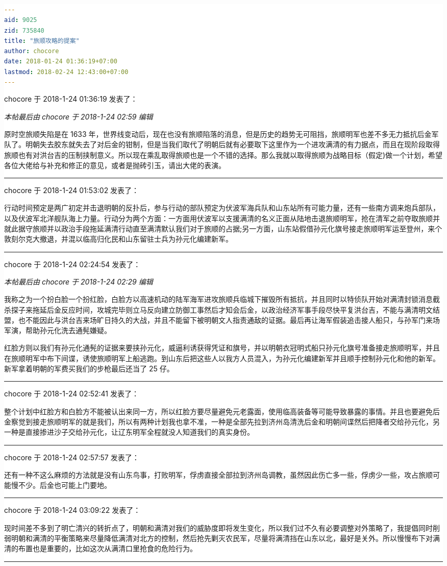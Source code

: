 ```yaml
---
aid: 9025
zid: 735840
title: "旅顺攻略的提案"
author: chocore
date: 2018-01-24 01:36:19+07:00
lastmod: 2018-02-24 12:43:00+07:00
---
```


chocore 于 2018-1-24 01:36:19 发表了：

_本帖最后由 chocore 于 2018-1-24 02:59 编辑_

原时空旅顺失陷是在 1633 年，世界线变动后，现在也没有旅顺陷落的消息，但是历史的趋势无可阻挡，旅顺明军也差不多无力抵抗后金军队了。明朝失去胶东就失去了对后金的钳制，但是当我们取代了明朝后就有必要取下这里作为一个进攻满清的有力据点，而且在现阶段取得旅顺也有对洪台吉的压制挟制意义。所以现在乘乱取得旅顺也是一个不错的选择。那么我就以取得旅顺为战略目标（假定)做一个计划，希望各位大佬给与补充和修正的意见，或者是抛砖引玉，请出大佬的表演。

---

chocore 于 2018-1-24 01:53:02 发表了：

行动时间预定是两广初定并击退明朝的反扑后，参与行动的部队预定为伏波军海兵队和山东站所有可能力量，还有一些南方调来炮兵部队，以及伏波军北洋舰队海上力量。行动分为两个方面：一方面用伏波军以支援满清的名义正面从陆地击退旅顺明军，抢在清军之前夺取旅顺并就此据守旅顺并以政治手段拖延满清行动直至满清默认我们对于旅顺的占据;另一方面，山东站假借孙元化旗号接走旅顺明军运至登州，来个敦刻尔克大撤退，并混以临高归化民和山东留驻士兵为孙元化编建新军。

---

chocore 于 2018-1-24 02:24:54 发表了：

_本帖最后由 chocore 于 2018-1-24 02:29 编辑_

我称之为一个扮白脸一个扮红脸，白脸方以高速机动的陆军海军进攻旅顺兵临城下摧毁所有抵抗，并且同时以特侦队开始对满清封锁消息截杀探子来拖延后金反应时间，攻城完毕则立马反向建立防御工事然后才知会后金，以政治经济军事手段尽快平复洪台吉，不能与满清明文结盟，也不能因此与洪台吉来场旷日持久的大战，并且不能留下被明朝文人指责通敌的证据。最后再让海军假装追击接人船只，与孙军门来场军演，帮助孙元化洗去通髡嫌疑。

红脸方则以我们有孙元化通髡的证据来要挟孙元化，威逼利诱获得凭证和旗号，并以明朝衣冠明式船只孙元化旗号准备接走旅顺明军，并且在旅顺明军中布下间谍，诱使旅顺明军上船逃跑。到山东后把这些人以我方人员混入，为孙元化编建新军并且顺手控制孙元化和他的新军。新军拿着明朝的军费买我们的步枪最后还当了 25 仔。

---

chocore 于 2018-1-24 02:52:41 发表了：

整个计划中红脸方和白脸方不能被认出来同一方，所以红脸方要尽量避免元老露面，使用临高装备等可能导致暴露的事情。并且也要避免后金察觉到接走旅顺明军的就是我们，所以有两种计划我也拿不准，一种是全部先拉到济州岛清洗后金和明朝间谍然后把降者交给孙元化，另一种是直接掺进沙子交给孙元化，让辽东明军全程就没人知道我们的真实身份。

---

chocore 于 2018-1-24 02:57:57 发表了：

还有一种不这么麻烦的方法就是没有山东鸟事，打败明军，俘虏直接全部拉到济州岛调教，虽然因此伤亡多一些，俘虏少一些，攻占旅顺可能慢不少。后金也可能上门要地。

---

chocore 于 2018-1-24 03:09:22 发表了：

现时间差不多到了明亡清兴的转折点了，明朝和满清对我们的威胁度即将发生变化，所以我们过不久有必要调整对外策略了，我提倡同时削弱明朝和满清的平衡策略来尽量降低满清对北方的控制，然后抢先剿灭农民军，尽量将满清挡在山东以北，最好是关外。所以慢慢布下对满清的布置也是重要的，比如这次从满清口里抢食的危险行为。

---